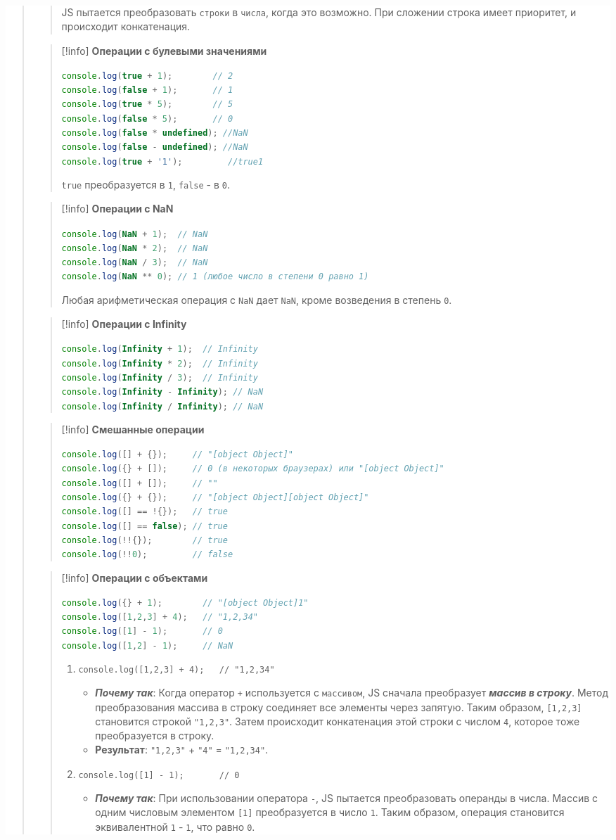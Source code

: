 >>JS пытается преобразовать `строки` в `числа`, когда это возможно. При сложении строка имеет приоритет, и происходит конкатенация.
>
>>[!info] **Операции с булевыми значениями**
>>```js
>>console.log(true + 1);        // 2
>>console.log(false + 1);       // 1
>>console.log(true * 5);        // 5
>>console.log(false * 5);       // 0
>>console.log(false * undefined); //NaN
>>console.log(false - undefined); //NaN
>>console.log(true + '1');         //true1
>>```
>>`true` преобразуется в `1`, `false` - в `0`.
>
>>[!info] **Операции с NaN**
>>```js
>>console.log(NaN + 1);  // NaN
>>console.log(NaN * 2);  // NaN
>>console.log(NaN / 3);  // NaN
>>console.log(NaN ** 0); // 1 (любое число в степени 0 равно 1)
>>```
>>Любая арифметическая операция с `NaN` дает `NaN`, кроме возведения в степень `0`.
>
>>[!info] **Операции с Infinity**
>>```js
>>console.log(Infinity + 1);  // Infinity
>>console.log(Infinity * 2);  // Infinity
>>console.log(Infinity / 3);  // Infinity
>>console.log(Infinity - Infinity); // NaN
>>console.log(Infinity / Infinity); // NaN
>>```
>
>>[!info] **Смешанные операции**
>>```js
>>console.log([] + {});     // "[object Object]"
>>console.log({} + []);     // 0 (в некоторых браузерах) или "[object Object]"
>>console.log([] + []);     // ""
>>console.log({} + {});     // "[object Object][object Object]"
>>console.log([] == !{});   // true
>>console.log([] == false); // true
>>console.log(!!{});        // true
>>console.log(!!0);         // false
>>```
>
>>[!info] **Операции с объектами**
>>```js
>>console.log({} + 1);        // "[object Object]1"
>>console.log([1,2,3] + 4);   // "1,2,34"
>>console.log([1] - 1);       // 0
>>console.log([1,2] - 1);     // NaN
>>```
>>1. `console.log([1,2,3] + 4);   // "1,2,34"`
>>      - ***Почему так***: Когда оператор `+` используется с `массивом`, JS сначала преобразует ***массив в строку***. Метод преобразования массива в строку соединяет все элементы через запятую. Таким образом, `[1,2,3]` становится строкой `"1,2,3"`. Затем происходит конкатенация этой строки с числом `4`, которое тоже преобразуется в строку. 
>>      - **Результат**: `"1,2,3"` + `"4"` = `"1,2,34"`.
>>
>>2. `console.log([1] - 1);       // 0`
>>      - ***Почему так***: При использовании оператора `-`, JS пытается преобразовать операнды в числа. Массив с одним числовым элементом `[1]` преобразуется в число `1`. Таким образом, операция становится эквивалентной `1` - `1`, что равно `0`.
>>